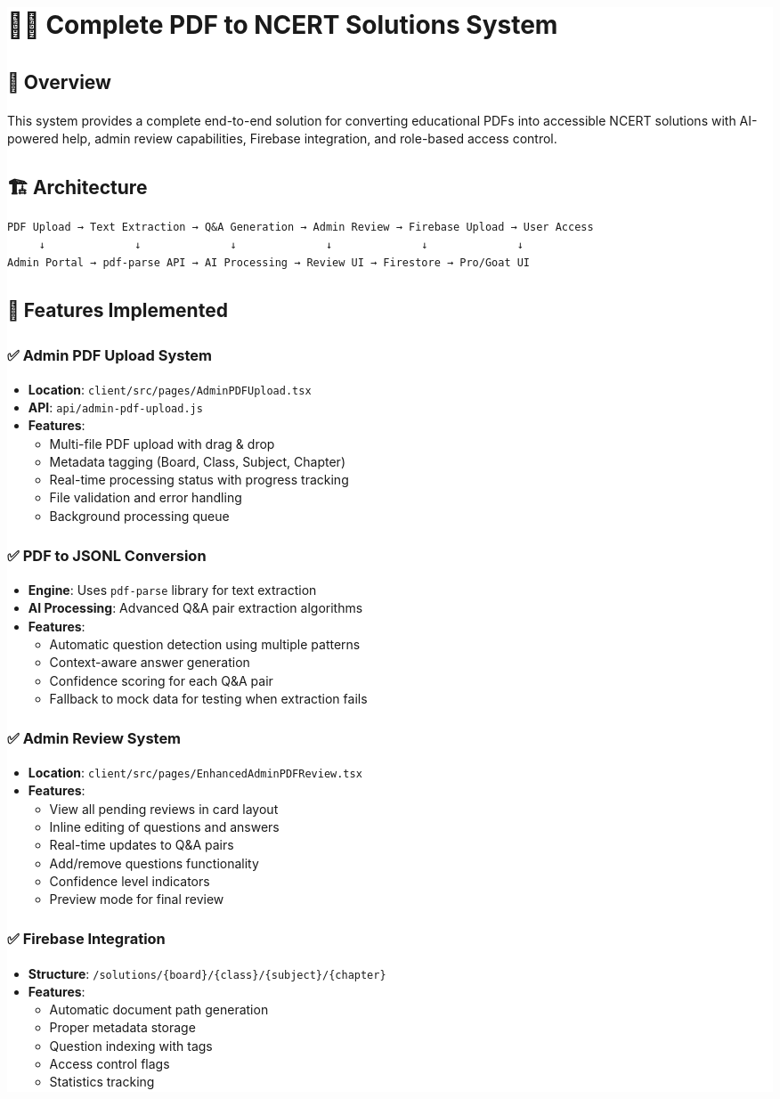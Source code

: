 # 🔧🧠 Complete PDF to NCERT Solutions System

## 📌 Overview

This system provides a complete end-to-end solution for converting educational PDFs into accessible NCERT solutions with AI-powered help, admin review capabilities, Firebase integration, and role-based access control.

## 🏗️ Architecture

```
PDF Upload → Text Extraction → Q&A Generation → Admin Review → Firebase Upload → User Access
     ↓              ↓              ↓              ↓              ↓              ↓
Admin Portal → pdf-parse API → AI Processing → Review UI → Firestore → Pro/Goat UI
```

## 🚀 Features Implemented

### ✅ Admin PDF Upload System
- **Location**: `client/src/pages/AdminPDFUpload.tsx`
- **API**: `api/admin-pdf-upload.js`
- **Features**:
  - Multi-file PDF upload with drag & drop
  - Metadata tagging (Board, Class, Subject, Chapter)
  - Real-time processing status with progress tracking
  - File validation and error handling
  - Background processing queue

### ✅ PDF to JSONL Conversion
- **Engine**: Uses `pdf-parse` library for text extraction
- **AI Processing**: Advanced Q&A pair extraction algorithms
- **Features**:
  - Automatic question detection using multiple patterns
  - Context-aware answer generation
  - Confidence scoring for each Q&A pair
  - Fallback to mock data for testing when extraction fails

### ✅ Admin Review System
- **Location**: `client/src/pages/EnhancedAdminPDFReview.tsx`
- **Features**:
  - View all pending reviews in card layout
  - Inline editing of questions and answers
  - Real-time updates to Q&A pairs
  - Add/remove questions functionality
  - Confidence level indicators
  - Preview mode for final review

### ✅ Firebase Integration
- **Structure**: `/solutions/{board}/{class}/{subject}/{chapter}`
- **Features**:
  - Automatic document path generation
  - Proper metadata storage
  - Question indexing with tags
  - Access control flags
  - Statistics tracking
